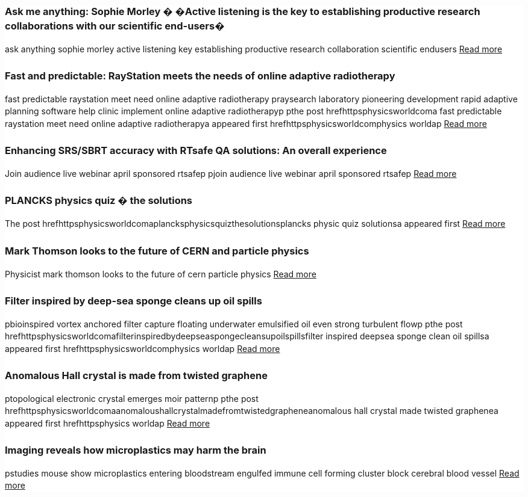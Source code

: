 ### Ask me anything: Sophie Morley � �Active listening is the key to establishing productive research collaborations with our scientific end-users�
ask anything sophie morley active listening key establishing productive research collaboration scientific endusers
[Read more](https://physicsworld.com/a/ask-me-anything-sophie-morley-active-listening-is-the-key-to-establishing-productive-research-collaborations-with-our-scientific-end-users/)

### Fast and predictable: RayStation meets the needs of online adaptive radiotherapy
fast predictable raystation meet need online adaptive radiotherapy praysearch laboratory pioneering development rapid adaptive planning software help clinic implement online adaptive radiotherapyp pthe post hrefhttpsphysicsworldcoma fast predictable raystation meet need online adaptive radiotherapya appeared first hrefhttpsphysicsworldcomphysics worldap
[Read more](https://physicsworld.com/a/fast-and-predictable-raystation-meets-the-needs-of-online-adaptive-radiotherapy/)

### Enhancing SRS/SBRT accuracy with RTsafe QA solutions: An overall experience
Join audience live webinar april sponsored rtsafep pjoin audience live webinar april sponsored rtsafep
[Read more](https://physicsworld.com/a/enhancing-srs-sbrt-accuracy-with-rtsafe-qa-solutions-an-overall-experience/)

### PLANCKS physics quiz � the solutions
The post hrefhttpsphysicsworldcomaplancksphysicsquizthesolutionsplancks physic quiz solutionsa appeared first
[Read more](https://physicsworld.com/a/plancks-physics-quiz-the-solutions/)

### Mark Thomson looks to the future of CERN and particle physics
Physicist mark thomson looks to the future of cern particle physics
[Read more](https://physicsworld.com/a/mark-thomson-looks-to-the-future-of-cern-and-particle-physics/)

### Filter inspired by deep-sea sponge cleans up oil spills
pbioinspired vortex anchored filter capture floating underwater emulsified oil even strong turbulent flowp pthe post hrefhttpsphysicsworldcomafilterinspiredbydeepseaspongecleansupoilspillsfilter inspired deepsea sponge clean oil spillsa appeared first hrefhttpsphysicsworldcomphysics worldap
[Read more](https://physicsworld.com/a/filter-inspired-by-deep-sea-sponge-cleans-up-oil-spills/)

### Anomalous Hall crystal is made from twisted graphene
ptopological electronic crystal emerges moir patternp pthe post hrefhttpsphysicsworldcomaanomaloushallcrystalmadefromtwistedgrapheneanomalous hall crystal made twisted graphenea appeared first hrefhttpsphysics worldap
[Read more](https://physicsworld.com/a/anomalous-hall-crystal-made-from-twisted-graphene/)

### Imaging reveals how microplastics may harm the brain
pstudies mouse show microplastics entering bloodstream engulfed immune cell forming cluster block cerebral blood vessel
[Read more](https://physicsworld.com/a/imaging-reveals-how-microplastics-may-harm-the-brain/)
